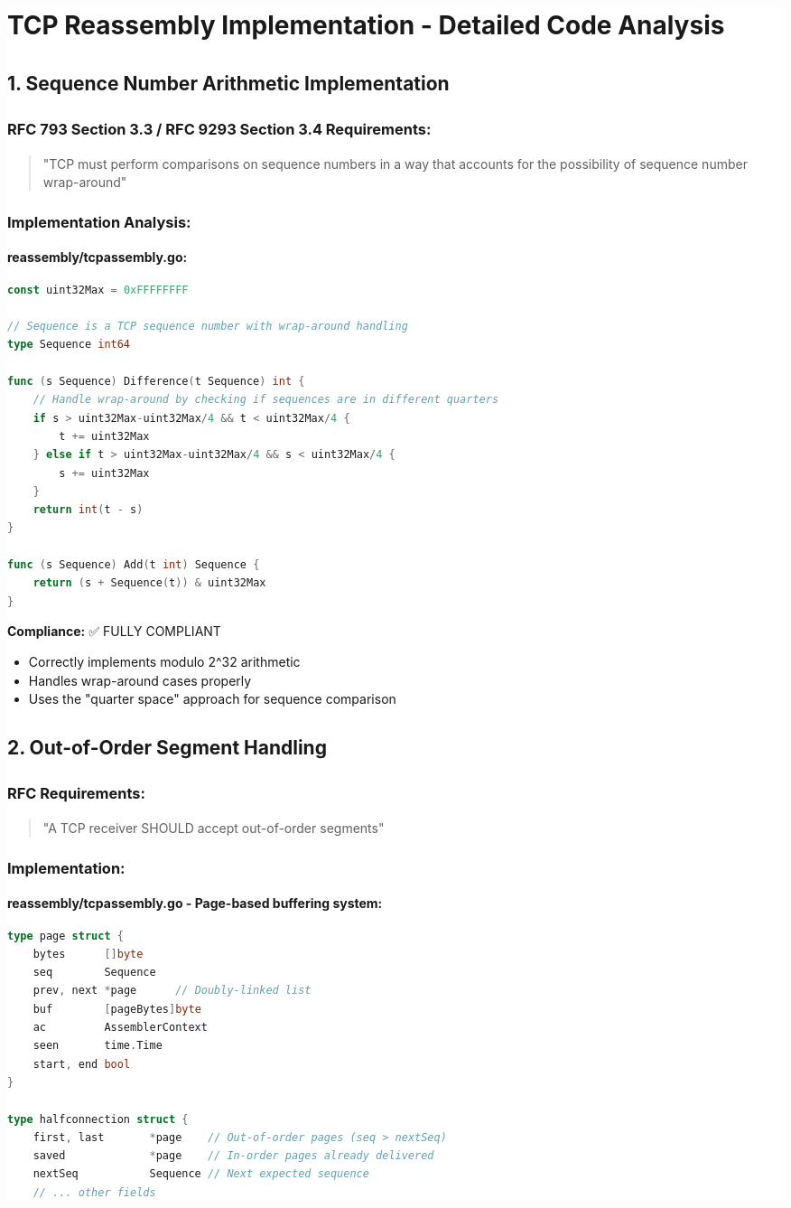 # TCP Reassembly Implementation - Detailed Code Analysis

## 1. Sequence Number Arithmetic Implementation

### RFC 793 Section 3.3 / RFC 9293 Section 3.4 Requirements:
> "TCP must perform comparisons on sequence numbers in a way that accounts for 
> the possibility of sequence number wrap-around"

### Implementation Analysis:

**reassembly/tcpassembly.go:**
```go
const uint32Max = 0xFFFFFFFF

// Sequence is a TCP sequence number with wrap-around handling
type Sequence int64

func (s Sequence) Difference(t Sequence) int {
    // Handle wrap-around by checking if sequences are in different quarters
    if s > uint32Max-uint32Max/4 && t < uint32Max/4 {
        t += uint32Max
    } else if t > uint32Max-uint32Max/4 && s < uint32Max/4 {
        s += uint32Max
    }
    return int(t - s)
}

func (s Sequence) Add(t int) Sequence {
    return (s + Sequence(t)) & uint32Max
}
```

**Compliance:** ✅ FULLY COMPLIANT
- Correctly implements modulo 2^32 arithmetic
- Handles wrap-around cases properly
- Uses the "quarter space" approach for sequence comparison

## 2. Out-of-Order Segment Handling

### RFC Requirements:
> "A TCP receiver SHOULD accept out-of-order segments"

### Implementation:

**reassembly/tcpassembly.go - Page-based buffering system:**
```go
type page struct {
    bytes      []byte
    seq        Sequence
    prev, next *page      // Doubly-linked list
    buf        [pageBytes]byte
    ac         AssemblerContext
    seen       time.Time
    start, end bool
}

type halfconnection struct {
    first, last       *page    // Out-of-order pages (seq > nextSeq)
    saved             *page    // In-order pages already delivered
    nextSeq           Sequence // Next expected sequence
    // ... other fields
```